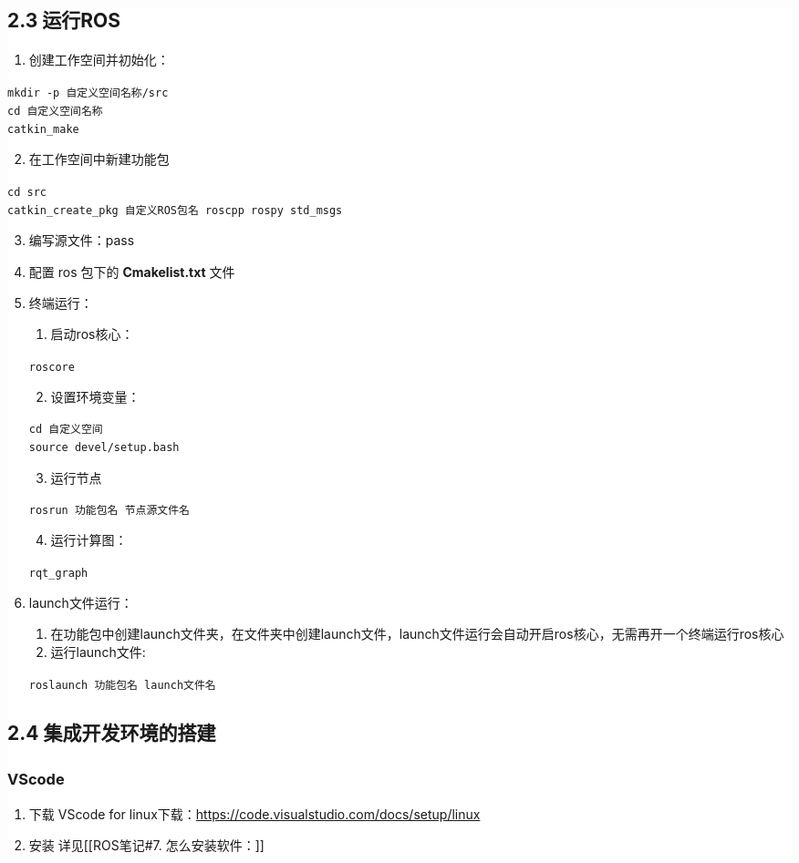 ## 2.3 运行ROS

1. 创建工作空间并初始化：
```
mkdir -p 自定义空间名称/src
cd 自定义空间名称
catkin_make
```
2. 在工作空间中新建功能包
```
cd src
catkin_create_pkg 自定义ROS包名 roscpp rospy std_msgs
```
3. 编写源文件：pass
4. 配置 ros 包下的 **Cmakelist.txt** 文件
5. 终端运行：
	1. 启动ros核心：
	```
	roscore
	```
	2. 设置环境变量：
	```
	cd 自定义空间
	source devel/setup.bash
	```
	3. 运行节点
	```
	rosrun 功能包名 节点源文件名
	```
	4. 运行计算图：
	```
	rqt_graph
	```

2. launch文件运行：
	1. 在功能包中创建launch文件夹，在文件夹中创建launch文件，launch文件运行会自动开启ros核心，无需再开一个终端运行ros核心
	2. 运行launch文件:
	```
	roslaunch 功能包名 launch文件名
	```



## 2.4 集成开发环境的搭建


### VScode
1. 下载
VScode for linux下载：https://code.visualstudio.com/docs/setup/linux

2. 安装
 详见[[ROS笔记#7. 怎么安装软件：]]
